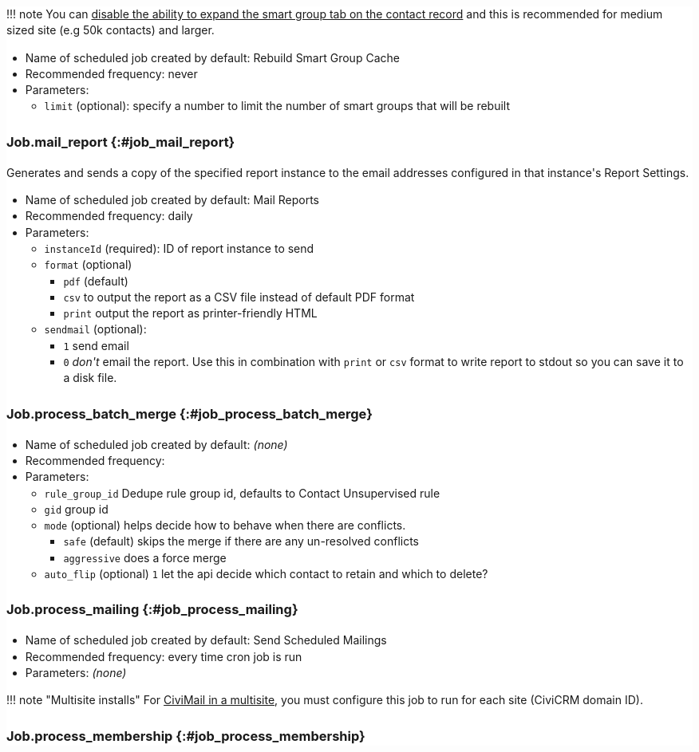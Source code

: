 !!! note 
    You can [disable the ability to expand the smart group tab on the contact record](../customizing-the-user-interface/#changing-display-preferences) and this is recommended for medium sized site (e.g 50k contacts) and larger.

* Name of scheduled job created by default: Rebuild Smart Group Cache
* Recommended frequency: never
* Parameters: 
    * `limit` (optional): specify a number to limit the number of smart groups that will be rebuilt

### Job.mail_report {:#job_mail_report}

Generates and sends a copy of the specified report instance to the email addresses configured in that instance's Report Settings.

* Name of scheduled job created by default: Mail Reports
* Recommended frequency: daily
* Parameters: 
    * `instanceId` (required): ID of report instance to send
    * `format` (optional)
        * `pdf` (default)
        * `csv`  to output the report as a CSV file instead of default PDF format
        * `print` output the report as printer-friendly HTML
    * `sendmail` (optional):
        * `1` send email
        * `0` _don't_ email the report. Use this in combination with `print` or `csv` format to write report to stdout so you can save it to a disk file.

### Job.process_batch_merge {:#job_process_batch_merge}

* Name of scheduled job created by default: *(none)*
* Recommended frequency: 
* Parameters: 
    * `rule_group_id` Dedupe rule group id, defaults to Contact Unsupervised rule
    * `gid` group id
    * `mode` (optional) helps decide how to behave when there are conflicts.
        * `safe` (default) skips the merge if there are any un-resolved conflicts
        * `aggressive` does a force merge 
    * `auto_flip` (optional)
        `1` let the api decide which contact to retain and which to delete?

### Job.process_mailing {:#job_process_mailing}

* Name of scheduled job created by default: Send Scheduled Mailings
* Recommended frequency: every time cron job is run
* Parameters: *(none)*

!!! note "Multisite installs"
    For [CiviMail in a multisite](#multisite), you must configure this job to run for each site (CiviCRM domain ID).

### Job.process_membership {:#job_process_membership}
